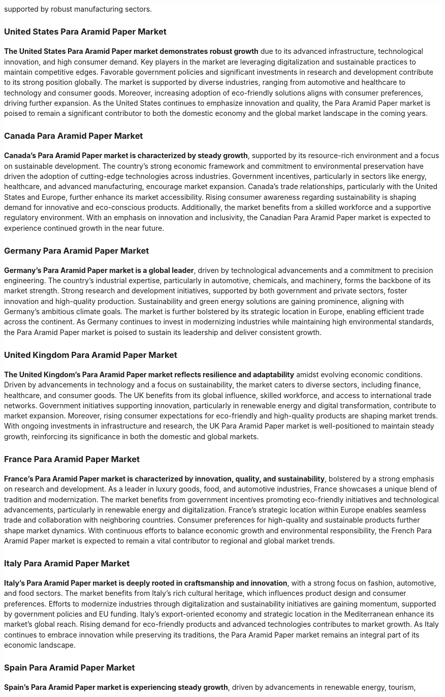 supported by robust manufacturing sectors.</span></em></p></blockquote><h3><strong>United States Para Aramid Paper Market</strong></h3><p><strong>The United States Para Aramid Paper market demonstrates robust growth</strong> due to its advanced infrastructure, technological innovation, and high consumer demand. Key players in the market are leveraging digitalization and sustainable practices to maintain competitive edges. Favorable government policies and significant investments in research and development contribute to its strong position globally. The market is supported by diverse industries, ranging from automotive and healthcare to technology and consumer goods. Moreover, increasing adoption of eco-friendly solutions aligns with consumer preferences, driving further expansion. As the United States continues to emphasize innovation and quality, the Para Aramid Paper market is poised to remain a significant contributor to both the domestic economy and the global market landscape in the coming years.</p><h3><strong>Canada Para Aramid Paper Market</strong></h3><p><strong>Canada&rsquo;s Para Aramid Paper market is characterized by steady growth</strong>, supported by its resource-rich environment and a focus on sustainable development. The country&rsquo;s strong economic framework and commitment to environmental preservation have driven the adoption of cutting-edge technologies across industries. Government incentives, particularly in sectors like energy, healthcare, and advanced manufacturing, encourage market expansion. Canada&rsquo;s trade relationships, particularly with the United States and Europe, further enhance its market accessibility. Rising consumer awareness regarding sustainability is shaping demand for innovative and eco-conscious products. Additionally, the market benefits from a skilled workforce and a supportive regulatory environment. With an emphasis on innovation and inclusivity, the Canadian Para Aramid Paper market is expected to experience continued growth in the near future.</p><h3><strong>Germany Para Aramid Paper Market</strong></h3><p><strong>Germany&rsquo;s Para Aramid Paper market is a global leader</strong>, driven by technological advancements and a commitment to precision engineering. The country&rsquo;s industrial expertise, particularly in automotive, chemicals, and machinery, forms the backbone of its market strength. Strong research and development initiatives, supported by both government and private sectors, foster innovation and high-quality production. Sustainability and green energy solutions are gaining prominence, aligning with Germany&rsquo;s ambitious climate goals. The market is further bolstered by its strategic location in Europe, enabling efficient trade across the continent. As Germany continues to invest in modernizing industries while maintaining high environmental standards, the Para Aramid Paper market is poised to sustain its leadership and deliver consistent growth.</p><h3><strong>United Kingdom Para Aramid Paper Market</strong></h3><p><strong>The United Kingdom&rsquo;s Para Aramid Paper market reflects resilience and adaptability</strong> amidst evolving economic conditions. Driven by advancements in technology and a focus on sustainability, the market caters to diverse sectors, including finance, healthcare, and consumer goods. The UK benefits from its global influence, skilled workforce, and access to international trade networks. Government initiatives supporting innovation, particularly in renewable energy and digital transformation, contribute to market expansion. Moreover, rising consumer expectations for eco-friendly and high-quality products are shaping market trends. With ongoing investments in infrastructure and research, the UK Para Aramid Paper market is well-positioned to maintain steady growth, reinforcing its significance in both the domestic and global markets.</p><h3><strong>France Para Aramid Paper Market</strong></h3><p><strong>France&rsquo;s Para Aramid Paper market is characterized by innovation, quality, and sustainability</strong>, bolstered by a strong emphasis on research and development. As a leader in luxury goods, food, and automotive industries, France showcases a unique blend of tradition and modernization. The market benefits from government incentives promoting eco-friendly initiatives and technological advancements, particularly in renewable energy and digitalization. France&rsquo;s strategic location within Europe enables seamless trade and collaboration with neighboring countries. Consumer preferences for high-quality and sustainable products further shape market dynamics. With continuous efforts to balance economic growth and environmental responsibility, the French Para Aramid Paper market is expected to remain a vital contributor to regional and global market trends.</p><h3><strong>Italy Para Aramid Paper Market</strong></h3><p><strong>Italy&rsquo;s Para Aramid Paper market is deeply rooted in craftsmanship and innovation</strong>, with a strong focus on fashion, automotive, and food sectors. The market benefits from Italy&rsquo;s rich cultural heritage, which influences product design and consumer preferences. Efforts to modernize industries through digitalization and sustainability initiatives are gaining momentum, supported by government policies and EU funding. Italy&rsquo;s export-oriented economy and strategic location in the Mediterranean enhance its market&rsquo;s global reach. Rising demand for eco-friendly products and advanced technologies contributes to market growth. As Italy continues to embrace innovation while preserving its traditions, the Para Aramid Paper market remains an integral part of its economic landscape.</p><h3><strong>Spain Para Aramid Paper Market</strong></h3><p><strong>Spain&rsquo;s Para Aramid Paper market is experiencing steady growth</strong>, driven by advancements in renewable energy, tourism,
